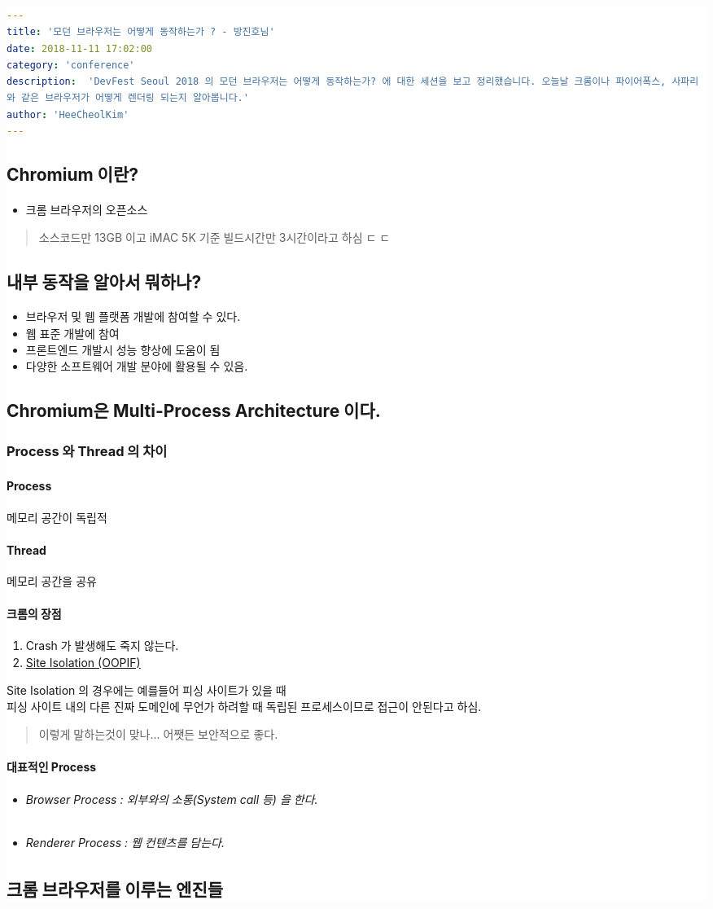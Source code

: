 ```yaml
---
title: '모던 브라우저는 어떻게 동작하는가 ? - 방진호님'
date: 2018-11-11 17:02:00
category: 'conference'
description:  'DevFest Seoul 2018 의 모던 브라우저는 어떻게 동작하는가? 에 대한 세션을 보고 정리했습니다. 오늘날 크롬이나 파이어폭스, 사파리와 같은 브라우저가 어떻게 렌더링 되는지 알아봅니다.'
author: 'HeeCheolKim'
---
```


## Chromium 이란?

* 크롬 브라우저의 오픈소스

> 소스코드만 13GB 이고 iMAC 5K 기준 빌드시간만 3시간이라고 하심 ㄷ ㄷ

## 내부 동작을 알아서 뭐하나?

* 브라우저 및 웹 플랫폼 개발에 참여할 수 있다.
* 웹 표준 개발에 참여
* 프론트엔드 개발시 성능 향상에 도움이 됨
* 다양한 소프트웨어 개발 분야에 활용될 수 있음.


## Chromium은 Multi-Process Architecture 이다.

### Process 와 Thread 의 차이

#### Process

메모리 공간이 독립적

#### Thread

메모리 공간을 공유

#### 크롬의 장점

1. Crash 가 발생해도 죽지 않는다.
2. [Site Isolation (OOPIF)](https://www.chromium.org/Home/chromium-security/site-isolation)

Site Isolation 의 경우에는 예를들어 피싱 사이트가 있을 때  
피싱 사이트 내의 다른 진짜 도메인에 무언가 하려할 때 독립된 프로세스이므로 접근이 안된다고 하심.

> 이렇게 말하는것이 맞나... 어쨋든 보안적으로 좋다.

#### 대표적인 Process

* ###### Browser Process : 외부와의 소통(System call 등) 을 한다.
* ###### Renderer Process : 웹 컨텐츠를 담는다.

## 크롬 브라우저를 이루는 엔진들
